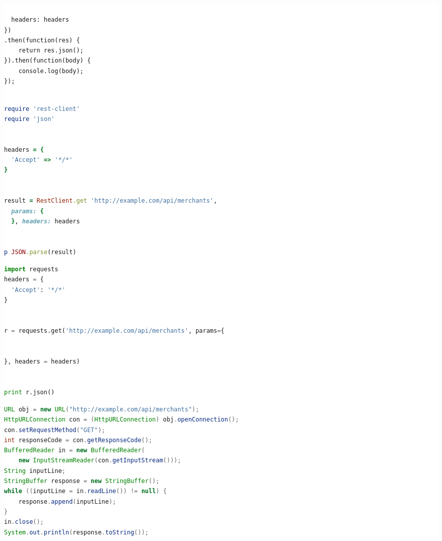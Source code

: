 ```javascript--nodejs

  headers: headers
})
.then(function(res) {
    return res.json();
}).then(function(body) {
    console.log(body);
});


```


```ruby
require 'rest-client'
require 'json'


headers = {
  'Accept' => '*/*'
}


result = RestClient.get 'http://example.com/api/merchants',
  params: {
  }, headers: headers


p JSON.parse(result)


```


```python
import requests
headers = {
  'Accept': '*/*'
}


r = requests.get('http://example.com/api/merchants', params={


}, headers = headers)


print r.json()


```


```java
URL obj = new URL("http://example.com/api/merchants");
HttpURLConnection con = (HttpURLConnection) obj.openConnection();
con.setRequestMethod("GET");
int responseCode = con.getResponseCode();
BufferedReader in = new BufferedReader(
    new InputStreamReader(con.getInputStream()));
String inputLine;
StringBuffer response = new StringBuffer();
while ((inputLine = in.readLine()) != null) {
    response.append(inputLine);
}
in.close();
System.out.println(response.toString());
```